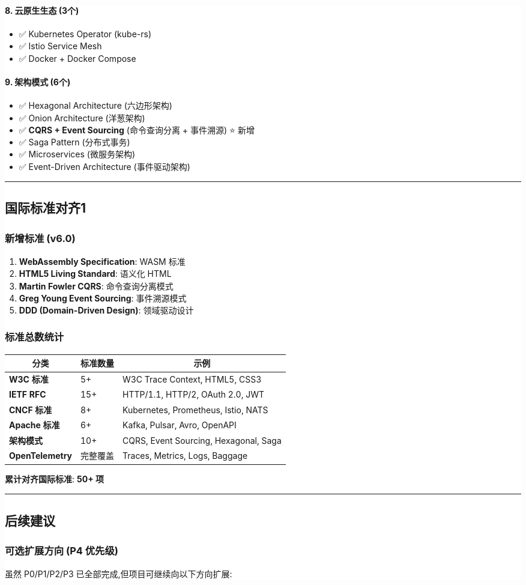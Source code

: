 #### 8. 云原生生态 (3个)

- ✅ Kubernetes Operator (kube-rs)
- ✅ Istio Service Mesh
- ✅ Docker + Docker Compose

#### 9. 架构模式 (6个)

- ✅ Hexagonal Architecture (六边形架构)
- ✅ Onion Architecture (洋葱架构)
- ✅ **CQRS + Event Sourcing** (命令查询分离 + 事件溯源) ⭐ 新增
- ✅ Saga Pattern (分布式事务)
- ✅ Microservices (微服务架构)
- ✅ Event-Driven Architecture (事件驱动架构)

---

## 国际标准对齐1

### 新增标准 (v6.0)

1. **WebAssembly Specification**: WASM 标准
2. **HTML5 Living Standard**: 语义化 HTML
3. **Martin Fowler CQRS**: 命令查询分离模式
4. **Greg Young Event Sourcing**: 事件溯源模式
5. **DDD (Domain-Driven Design)**: 领域驱动设计

### 标准总数统计

| 分类 | 标准数量 | 示例 |
|------|----------|------|
| **W3C 标准** | 5+ | W3C Trace Context, HTML5, CSS3 |
| **IETF RFC** | 15+ | HTTP/1.1, HTTP/2, OAuth 2.0, JWT |
| **CNCF 标准** | 8+ | Kubernetes, Prometheus, Istio, NATS |
| **Apache 标准** | 6+ | Kafka, Pulsar, Avro, OpenAPI |
| **架构模式** | 10+ | CQRS, Event Sourcing, Hexagonal, Saga |
| **OpenTelemetry** | 完整覆盖 | Traces, Metrics, Logs, Baggage |

**累计对齐国际标准**: **50+ 项**

---

## 后续建议

### 可选扩展方向 (P4 优先级)

虽然 P0/P1/P2/P3 已全部完成,但项目可继续向以下方向扩展:

